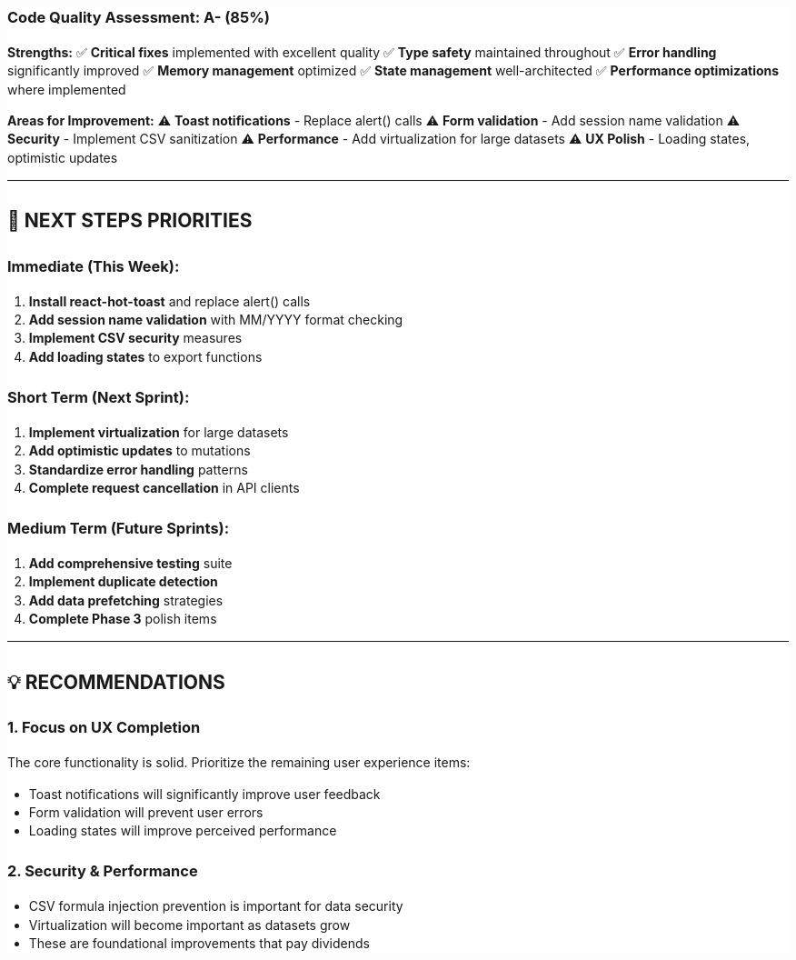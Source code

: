 ### Code Quality Assessment: **A- (85%)**

**Strengths:**
✅ **Critical fixes** implemented with excellent quality
✅ **Type safety** maintained throughout
✅ **Error handling** significantly improved
✅ **Memory management** optimized
✅ **State management** well-architected
✅ **Performance optimizations** where implemented

**Areas for Improvement:**
⚠️ **Toast notifications** - Replace alert() calls
⚠️ **Form validation** - Add session name validation
⚠️ **Security** - Implement CSV sanitization
⚠️ **Performance** - Add virtualization for large datasets
⚠️ **UX Polish** - Loading states, optimistic updates

---

## 🚀 NEXT STEPS PRIORITIES

### Immediate (This Week):
1. **Install react-hot-toast** and replace alert() calls
2. **Add session name validation** with MM/YYYY format checking
3. **Implement CSV security** measures
4. **Add loading states** to export functions

### Short Term (Next Sprint):
1. **Implement virtualization** for large datasets
2. **Add optimistic updates** to mutations
3. **Standardize error handling** patterns
4. **Complete request cancellation** in API clients

### Medium Term (Future Sprints):
1. **Add comprehensive testing** suite
2. **Implement duplicate detection**
3. **Add data prefetching** strategies
4. **Complete Phase 3** polish items

---

## 💡 RECOMMENDATIONS

### 1. **Focus on UX Completion**
The core functionality is solid. Prioritize the remaining user experience items:
- Toast notifications will significantly improve user feedback
- Form validation will prevent user errors
- Loading states will improve perceived performance

### 2. **Security & Performance**
- CSV formula injection prevention is important for data security
- Virtualization will become important as datasets grow
- These are foundational improvements that pay dividends
